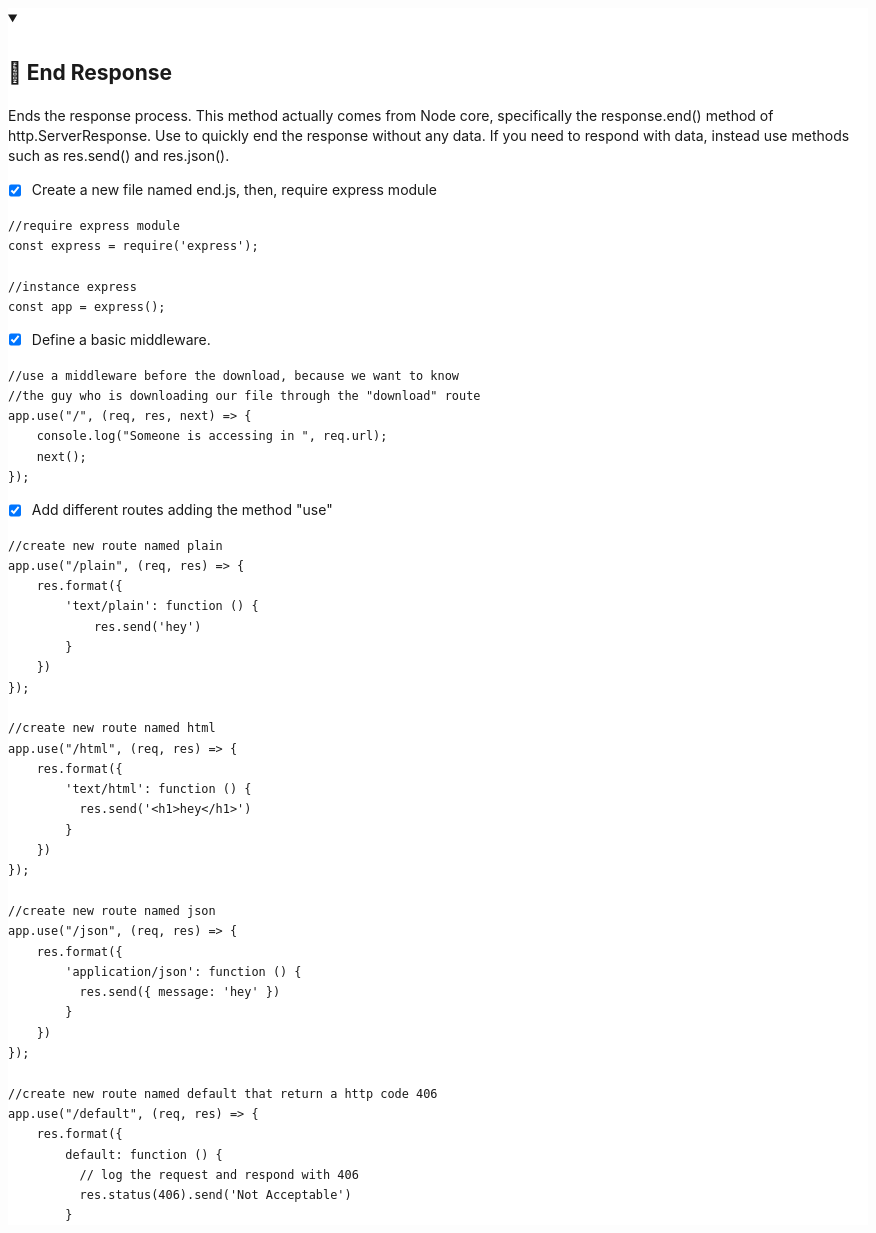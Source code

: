 
<details open="">
  <summary><h2>💬 End Response</h2></summary>
  <p dir="auto">
        Ends the response process. This method actually comes from Node core, specifically the response.end() method of http.ServerResponse.
        Use to quickly end the response without any data. If you need to respond with data, instead use methods such as res.send() and res.json().
  </p>

  <p dir="auto">

- [x] Create a new file named end.js, then, require express module
```
//require express module
const express = require('express');

//instance express
const app = express();
```

- [x] Define a basic middleware.
```
//use a middleware before the download, because we want to know
//the guy who is downloading our file through the "download" route
app.use("/", (req, res, next) => {
    console.log("Someone is accessing in ", req.url);
    next();
});
```

- [x] Add different routes adding the method "use"
```
//create new route named plain
app.use("/plain", (req, res) => {
    res.format({
        'text/plain': function () {
            res.send('hey')
        }
    })
});

//create new route named html
app.use("/html", (req, res) => {
    res.format({
        'text/html': function () {
          res.send('<h1>hey</h1>')
        }
    })
});

//create new route named json
app.use("/json", (req, res) => {
    res.format({
        'application/json': function () {
          res.send({ message: 'hey' })
        }
    })
});

//create new route named default that return a http code 406
app.use("/default", (req, res) => {
    res.format({
        default: function () {
          // log the request and respond with 406
          res.status(406).send('Not Acceptable')
        }
```